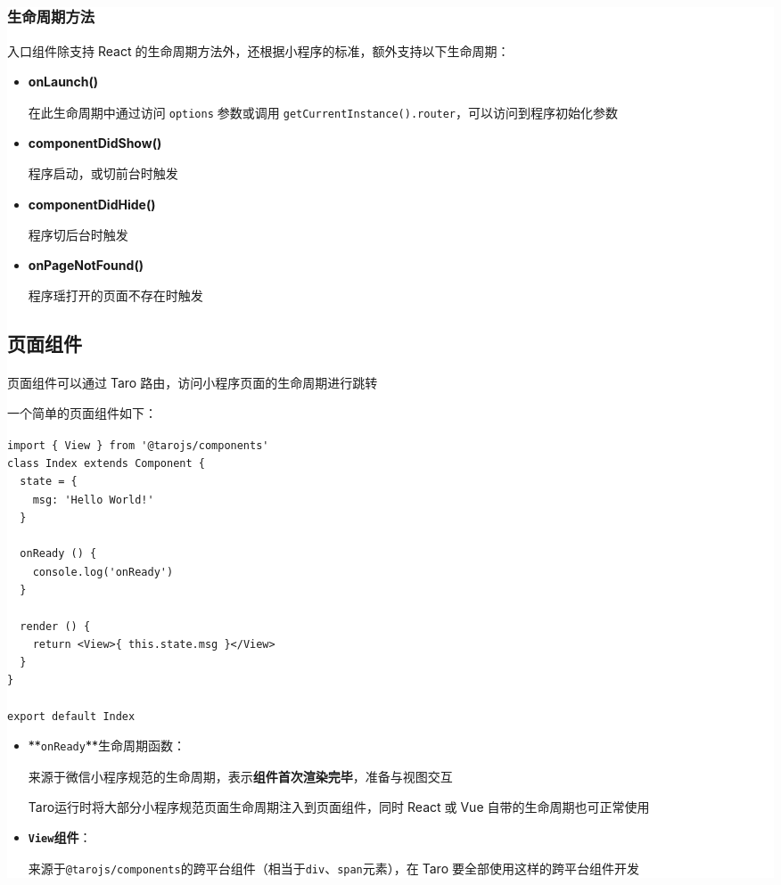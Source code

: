 

### 生命周期方法

入口组件除支持 React 的生命周期方法外，还根据小程序的标准，额外支持以下生命周期：

+ **onLaunch()**

    在此生命周期中通过访问 `options` 参数或调用 `getCurrentInstance().router`，可以访问到程序初始化参数

+ **componentDidShow()**

    程序启动，或切前台时触发

+ **componentDidHide()**

    程序切后台时触发

+ **onPageNotFound()**

    程序瑶打开的页面不存在时触发



## 页面组件

页面组件可以通过 Taro 路由，访问小程序页面的生命周期进行跳转



一个简单的页面组件如下：

```react
import { View } from '@tarojs/components'
class Index extends Component {
  state = {
    msg: 'Hello World!'
  }

  onReady () {
    console.log('onReady')
  }

  render () {
    return <View>{ this.state.msg }</View>
  }
}

export default Index
```

+ **`onReady`**生命周期函数：

    来源于微信小程序规范的生命周期，表示**组件首次渲染完毕**，准备与视图交互

    Taro运行时将大部分小程序规范页面生命周期注入到页面组件，同时 React 或 Vue 自带的生命周期也可正常使用

+ **`View`组件**：

    来源于`@tarojs/components`的跨平台组件（相当于`div`、`span`元素），在 Taro 要全部使用这样的跨平台组件开发 
